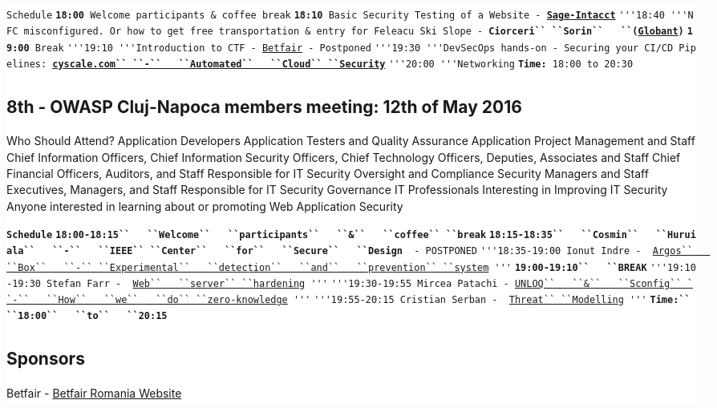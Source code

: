 `Schedule`
**`18:00`**` Welcome participants & coffee break`
**`18:10`**` Basic Security Testing of a Website - `**[`Sage-Intacct`](https://www.sageintacct.com)**
`'''18:40 '''NFC misconfigured. Or how to get free transportation & entry for Feleacu Ski Slope - `**`Ciorceri``
 ``Sorin``   ``(`[`Globant`](https://www.globant.com)`)`**
**`19:00`**` Break`
`'''19:10 '''Introduction to CTF - `[`Betfair`](https://betfairromania.ro)` - Postponed`
`'''19:30 '''DevSecOps hands-on - Securing your CI/CD Pipelines: `**[`cyscale.com``
 ``-``   ``Automated``   ``Cloud``
 ``Security`](https://cyscale.com)**
`'''20:00 '''Networking`
**`Time:`**` 18:00 to 20:30 `

## 8th - OWASP Cluj-Napoca members meeting: 12th of May 2016

Who Should Attend? Application Developers Application Testers and
Quality Assurance Application Project Management and Staff Chief
Information Officers, Chief Information Security Officers, Chief
Technology Officers, Deputies, Associates and Staff Chief Financial
Officers, Auditors, and Staff Responsible for IT Security Oversight and
Compliance Security Managers and Staff Executives, Managers, and Staff
Responsible for IT Security Governance IT Professionals Interesting in
Improving IT Security Anyone interested in learning about or promoting
Web Application Security

**`Schedule`**
**`18:00-18:15``   ``Welcome``   ``participants``   ``&``   ``coffee``
 ``break`**
**`18:15-18:35``   ``Cosmin``   ``Huruiala``   ``-``   ``IEEE``
 ``Center``   ``for``   ``Secure``   ``Design`**`  - POSTPONED`
`'''18:35-19:00 Ionut Indre -  `[`Argos``   ``Box``   ``-``
 ``Experimental``   ``detection``   ``and``   ``prevention``
 ``system`](https://www.dropbox.com/s/rtujzlw3h4vcee5/Argos%20Box%20Prezentare.pdf?dl=0)` '''`
**`19:00-19:10``   ``BREAK`**
`'''19:10-19:30 Stefan Farr -  `[`Web``   ``server``
 ``hardening`](https://www.dropbox.com/s/pzyodntn06frabn/web-environment-hardening.pdf?dl=0)` '''`
`'''19:30-19:55 Mircea Patachi - `[`UNLOQ``   ``&``   ``Sconfig``
 ``-``   ``How``   ``we``   ``do``
 ``zero-knowledge`](https://www.dropbox.com/s/onmoferb7z5nb1m/UNLOQ%20-%20Sconfig.pdf?dl=0)` '''`
`'''19:55-20:15 Cristian Serban -  `[`Threat``
 ``Modelling`](https://www.dropbox.com/s/ny2n5a18u4rhmsa/Threat%20Modelling.pdf?dl=0)` '''`
**`Time:``   ``18:00``   ``to``   ``20:15`**` `



## Sponsors


Betfair - [Betfair Romania Website](https://www.betfairromania.ro/)
